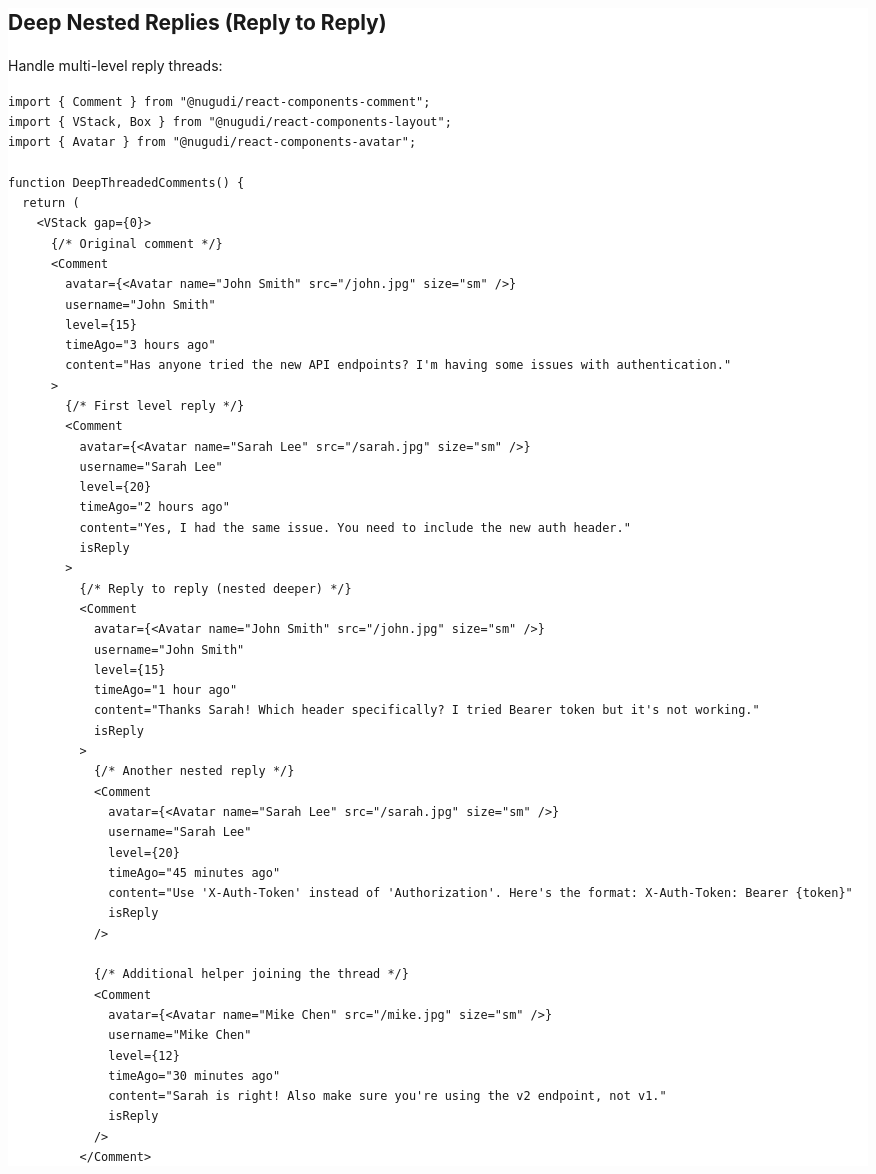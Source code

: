 ```tsx
```

## Deep Nested Replies (Reply to Reply)

Handle multi-level reply threads:

```tsx
import { Comment } from "@nugudi/react-components-comment";
import { VStack, Box } from "@nugudi/react-components-layout";
import { Avatar } from "@nugudi/react-components-avatar";

function DeepThreadedComments() {
  return (
    <VStack gap={0}>
      {/* Original comment */}
      <Comment
        avatar={<Avatar name="John Smith" src="/john.jpg" size="sm" />}
        username="John Smith"
        level={15}
        timeAgo="3 hours ago"
        content="Has anyone tried the new API endpoints? I'm having some issues with authentication."
      >
        {/* First level reply */}
        <Comment
          avatar={<Avatar name="Sarah Lee" src="/sarah.jpg" size="sm" />}
          username="Sarah Lee"
          level={20}
          timeAgo="2 hours ago"
          content="Yes, I had the same issue. You need to include the new auth header."
          isReply
        >
          {/* Reply to reply (nested deeper) */}
          <Comment
            avatar={<Avatar name="John Smith" src="/john.jpg" size="sm" />}
            username="John Smith"
            level={15}
            timeAgo="1 hour ago"
            content="Thanks Sarah! Which header specifically? I tried Bearer token but it's not working."
            isReply
          >
            {/* Another nested reply */}
            <Comment
              avatar={<Avatar name="Sarah Lee" src="/sarah.jpg" size="sm" />}
              username="Sarah Lee"
              level={20}
              timeAgo="45 minutes ago"
              content="Use 'X-Auth-Token' instead of 'Authorization'. Here's the format: X-Auth-Token: Bearer {token}"
              isReply
            />

            {/* Additional helper joining the thread */}
            <Comment
              avatar={<Avatar name="Mike Chen" src="/mike.jpg" size="sm" />}
              username="Mike Chen"
              level={12}
              timeAgo="30 minutes ago"
              content="Sarah is right! Also make sure you're using the v2 endpoint, not v1."
              isReply
            />
          </Comment>
```
